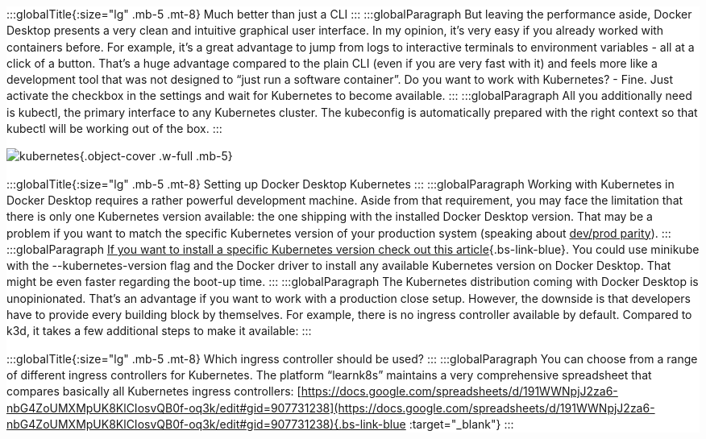 :::globalTitle{:size="lg" .mb-5 .mt-8}
Much better than just a CLI
:::
:::globalParagraph
But leaving the performance aside, Docker Desktop presents a very clean and intuitive graphical user interface. In my opinion, it’s very easy if you already worked with containers before. For example, it’s a great advantage to jump from logs to interactive terminals to environment variables - all at a click of a button. That’s a huge advantage compared to the plain CLI (even if you are very fast with it) and feels more like a development tool that was not designed to “just run a software container”. Do you want to work with Kubernetes? - Fine. Just activate the checkbox in the settings and wait for Kubernetes to become available.
:::
:::globalParagraph
All you additionally need is kubectl, the primary interface to any Kubernetes cluster. The kubeconfig is automatically prepared with the right context so that kubectl will be working out of the box.
:::

![kubernetes](/img/blogs/docker-desktop-and-kubernetes-1.jpg){.object-cover .w-full .mb-5}

:::globalTitle{:size="lg" .mb-5 .mt-8}
Setting up Docker Desktop Kubernetes
:::
:::globalParagraph
Working with Kubernetes in Docker Desktop requires a rather powerful development machine. Aside from that requirement, you may face the limitation that there is only one Kubernetes version available: the one shipping with the installed Docker Desktop version. That may be a problem if you want to match the specific Kubernetes version of your production system (speaking about <a href="https://12factor.net/dev-prod-parity" class="text-bs-blue hover:underline hover:decoration-bs-blue hover:decoration-solid" target="_blank">dev/prod parity</a>).
:::
:::globalParagraph
[If you want to install a specific Kubernetes version check out this article](/blog/minikube-vs-k3d-vs-kind-vs-getdeck-beiboot/){.bs-link-blue}. You could use minikube with the --kubernetes-version flag and the Docker driver to install any available Kubernetes version on Docker Desktop. That might be even faster regarding the boot-up time.
:::
:::globalParagraph
The Kubernetes distribution coming with Docker Desktop is unopinionated. That’s an advantage if you want to work with a production close setup. However, the downside is that developers have to provide every building block by themselves. For example, there is no ingress controller available by default. Compared to k3d, it takes a few additional steps to make it available:
:::


:::globalTitle{:size="lg" .mb-5 .mt-8}
Which ingress controller should be used?
:::
:::globalParagraph
You can choose from a range of different ingress controllers for Kubernetes. The platform “learnk8s” maintains a very comprehensive spreadsheet that compares basically all Kubernetes ingress controllers: [https://docs.google.com/spreadsheets/d/191WWNpjJ2za6-nbG4ZoUMXMpUK8KlCIosvQB0f-oq3k/edit#gid=907731238](https://docs.google.com/spreadsheets/d/191WWNpjJ2za6-nbG4ZoUMXMpUK8KlCIosvQB0f-oq3k/edit#gid=907731238){.bs-link-blue :target="_blank"}
:::
